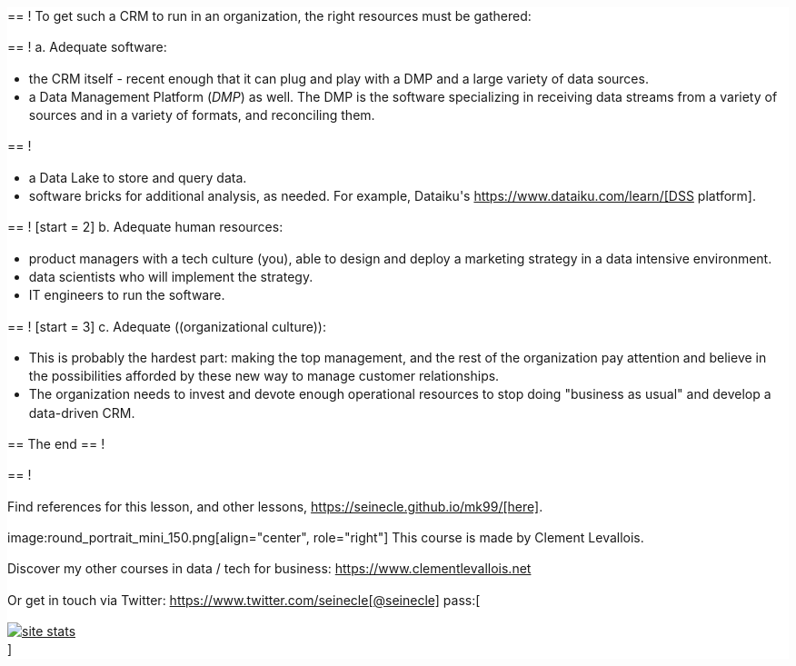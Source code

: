 == !
To get such a CRM to run in an organization, the right resources must be gathered:


== !
a. Adequate software:

- the CRM itself - recent enough that it can plug and play with a DMP and a large variety of data sources.
- a Data Management Platform (*DMP*) as well. The DMP is the software specializing in receiving data streams from a variety of sources and in a variety of formats, and reconciling them.

== !
- a Data Lake to store and query data.
- software bricks for additional analysis, as needed. For example, Dataiku's https://www.dataiku.com/learn/[DSS platform].


== !
[start  = 2]
b. Adequate human resources:

- product managers with a tech culture (you), able to design and deploy a marketing strategy in a data intensive environment.
- data scientists who will implement the strategy.
- IT engineers to run the software.


== !
[start  = 3]
c. Adequate ((organizational culture)):

- This is probably the hardest part: making the top management, and the rest of the organization pay attention and believe in the possibilities afforded by these new way to manage customer relationships.
- The organization needs to invest and devote enough operational resources to stop doing "business as usual" and develop a data-driven CRM.


== The end
== !

== !

Find references for this lesson, and other lessons, https://seinecle.github.io/mk99/[here].

image:round_portrait_mini_150.png[align="center", role="right"]
This course is made by Clement Levallois.

Discover my other courses in data / tech for business: https://www.clementlevallois.net

Or get in touch via Twitter: https://www.twitter.com/seinecle[@seinecle]
pass:[    
    <script type="text/javascript">
        var sc_project = 11411204;
        var sc_invisible = 1;
        var sc_security = "11411204";
        var scJsHost = (("https:" == document.location.protocol) ?
            "https://secure." : "http://www.");
        document.write("<sc" + "ript type='text/javascript' src='" +
            scJsHost +
            "statcounter.com/counter/counter.js'></" + "script>");
    </script>
    <noscript><div class="statcounter"><a title="site stats"
    href="http://statcounter.com/" target="_blank"><img
    class="statcounter"
    src="//c.statcounter.com/11411204/0/11411204/1/" alt="site
    stats"></a></div></noscript>
    <!-- End of StatCounter Code for Default Guide -->]
